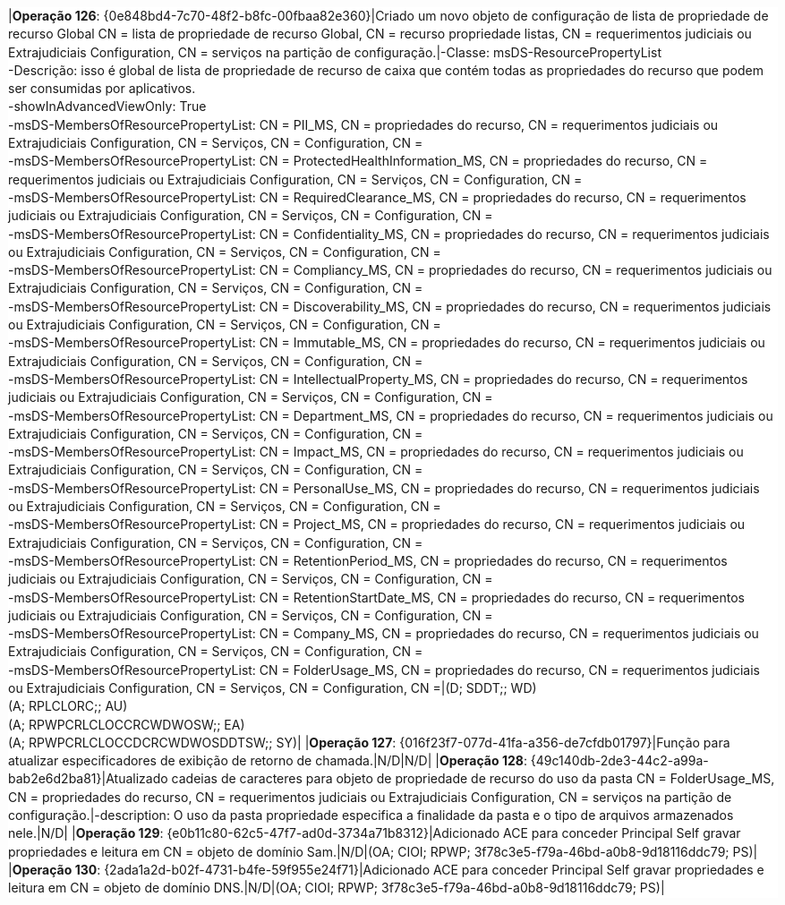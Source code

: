 |**Operação 126**: {0e848bd4-7c70-48f2-b8fc-00fbaa82e360}|Criado um novo objeto de configuração de lista de propriedade de recurso Global CN = lista de propriedade de recurso Global, CN = recurso propriedade listas, CN = requerimentos judiciais ou Extrajudiciais Configuration, CN = serviços na partição de configuração.|-Classe: msDS-ResourcePropertyList<br />-Descrição: isso é global de lista de propriedade de recurso de caixa que contém todas as propriedades do recurso que podem ser consumidas por aplicativos.<br />-showInAdvancedViewOnly: True<br />-msDS-MembersOfResourcePropertyList: CN = PII_MS, CN = propriedades do recurso, CN = requerimentos judiciais ou Extrajudiciais Configuration, CN = Serviços, CN = Configuration, CN =<forest root domain><br />-msDS-MembersOfResourcePropertyList: CN = ProtectedHealthInformation_MS, CN = propriedades do recurso, CN = requerimentos judiciais ou Extrajudiciais Configuration, CN = Serviços, CN = Configuration, CN =<forest root domain><br />-msDS-MembersOfResourcePropertyList: CN = RequiredClearance_MS, CN = propriedades do recurso, CN = requerimentos judiciais ou Extrajudiciais Configuration, CN = Serviços, CN = Configuration, CN =<forest root domain><br />-msDS-MembersOfResourcePropertyList: CN = Confidentiality_MS, CN = propriedades do recurso, CN = requerimentos judiciais ou Extrajudiciais Configuration, CN = Serviços, CN = Configuration, CN =<forest root domain><br />-msDS-MembersOfResourcePropertyList: CN = Compliancy_MS, CN = propriedades do recurso, CN = requerimentos judiciais ou Extrajudiciais Configuration, CN = Serviços, CN = Configuration, CN =<forest root domain><br />-msDS-MembersOfResourcePropertyList: CN = Discoverability_MS, CN = propriedades do recurso, CN = requerimentos judiciais ou Extrajudiciais Configuration, CN = Serviços, CN = Configuration, CN =<forest root domain><br />-msDS-MembersOfResourcePropertyList: CN = Immutable_MS, CN = propriedades do recurso, CN = requerimentos judiciais ou Extrajudiciais Configuration, CN = Serviços, CN = Configuration, CN =<forest root domain><br />-msDS-MembersOfResourcePropertyList: CN = IntellectualProperty_MS, CN = propriedades do recurso, CN = requerimentos judiciais ou Extrajudiciais Configuration, CN = Serviços, CN = Configuration, CN =<forest root domain><br />-msDS-MembersOfResourcePropertyList: CN = Department_MS, CN = propriedades do recurso, CN = requerimentos judiciais ou Extrajudiciais Configuration, CN = Serviços, CN = Configuration, CN =<forest root domain><br />-msDS-MembersOfResourcePropertyList: CN = Impact_MS, CN = propriedades do recurso, CN = requerimentos judiciais ou Extrajudiciais Configuration, CN = Serviços, CN = Configuration, CN =<forest root domain><br />-msDS-MembersOfResourcePropertyList: CN = PersonalUse_MS, CN = propriedades do recurso, CN = requerimentos judiciais ou Extrajudiciais Configuration, CN = Serviços, CN = Configuration, CN =<forest root domain><br />-msDS-MembersOfResourcePropertyList: CN = Project_MS, CN = propriedades do recurso, CN = requerimentos judiciais ou Extrajudiciais Configuration, CN = Serviços, CN = Configuration, CN =<forest root domain><br />-msDS-MembersOfResourcePropertyList: CN = RetentionPeriod_MS, CN = propriedades do recurso, CN = requerimentos judiciais ou Extrajudiciais Configuration, CN = Serviços, CN = Configuration, CN =<forest root domain><br />-msDS-MembersOfResourcePropertyList: CN = RetentionStartDate_MS, CN = propriedades do recurso, CN = requerimentos judiciais ou Extrajudiciais Configuration, CN = Serviços, CN = Configuration, CN =<forest root domain><br />-msDS-MembersOfResourcePropertyList: CN = Company_MS, CN = propriedades do recurso, CN = requerimentos judiciais ou Extrajudiciais Configuration, CN = Serviços, CN = Configuration, CN =<forest root domain><br />-msDS-MembersOfResourcePropertyList: CN = FolderUsage_MS, CN = propriedades do recurso, CN = requerimentos judiciais ou Extrajudiciais Configuration, CN = Serviços, CN = Configuration, CN =<forest root domain>|(D; SDDT;; WD)<br />(A; RPLCLORC;; AU)<br />(A; RPWPCRLCLOCCRCWDWOSW;; EA)<br />(A; RPWPCRLCLOCCDCRCWDWOSDDTSW;; SY)|
|**Operação 127**: {016f23f7-077d-41fa-a356-de7cfdb01797}|Função para atualizar especificadores de exibição de retorno de chamada.|N/D|N/D|
|**Operação 128**: {49c140db-2de3-44c2-a99a-bab2e6d2ba81}|Atualizado cadeias de caracteres para objeto de propriedade de recurso do uso da pasta CN = FolderUsage_MS, CN = propriedades do recurso, CN = requerimentos judiciais ou Extrajudiciais Configuration, CN = serviços na partição de configuração.|-description: O uso da pasta propriedade especifica a finalidade da pasta e o tipo de arquivos armazenados nele.|N/D|
|**Operação 129**: {e0b11c80-62c5-47f7-ad0d-3734a71b8312}|Adicionado ACE para conceder Principal Self gravar propriedades e leitura em CN = objeto de domínio Sam.|N/D|(OA; CIOI; RPWP; 3f78c3e5-f79a-46bd-a0b8-9d18116ddc79; PS)|
|**Operação 130**: {2ada1a2d-b02f-4731-b4fe-59f955e24f71}|Adicionado ACE para conceder Principal Self gravar propriedades e leitura em CN = objeto de domínio DNS.|N/D|(OA; CIOI; RPWP; 3f78c3e5-f79a-46bd-a0b8-9d18116ddc79; PS)|
